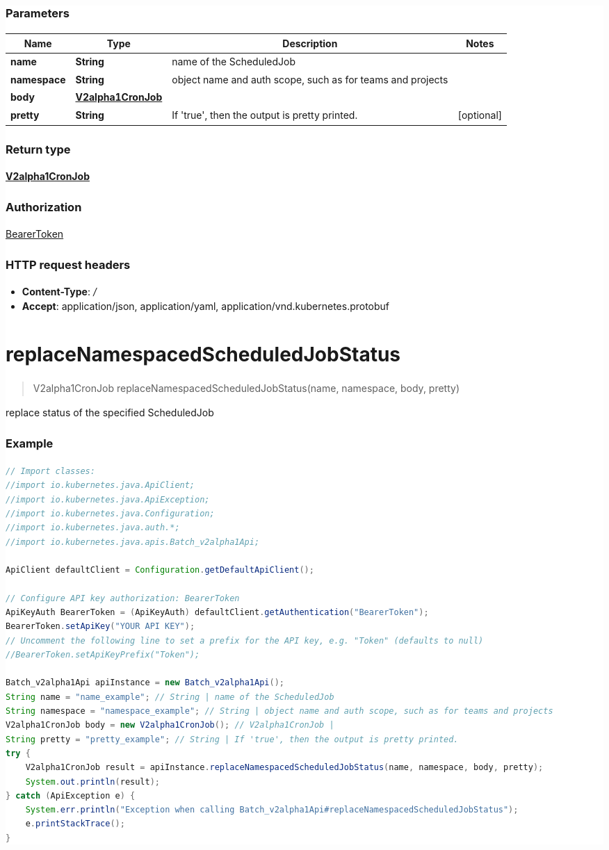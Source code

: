 ### Parameters

Name | Type | Description  | Notes
------------- | ------------- | ------------- | -------------
 **name** | **String**| name of the ScheduledJob |
 **namespace** | **String**| object name and auth scope, such as for teams and projects |
 **body** | [**V2alpha1CronJob**](V2alpha1CronJob.md)|  |
 **pretty** | **String**| If &#39;true&#39;, then the output is pretty printed. | [optional]

### Return type

[**V2alpha1CronJob**](V2alpha1CronJob.md)

### Authorization

[BearerToken](../README.md#BearerToken)

### HTTP request headers

 - **Content-Type**: */*
 - **Accept**: application/json, application/yaml, application/vnd.kubernetes.protobuf

<a name="replaceNamespacedScheduledJobStatus"></a>
# **replaceNamespacedScheduledJobStatus**
> V2alpha1CronJob replaceNamespacedScheduledJobStatus(name, namespace, body, pretty)



replace status of the specified ScheduledJob

### Example
```java
// Import classes:
//import io.kubernetes.java.ApiClient;
//import io.kubernetes.java.ApiException;
//import io.kubernetes.java.Configuration;
//import io.kubernetes.java.auth.*;
//import io.kubernetes.java.apis.Batch_v2alpha1Api;

ApiClient defaultClient = Configuration.getDefaultApiClient();

// Configure API key authorization: BearerToken
ApiKeyAuth BearerToken = (ApiKeyAuth) defaultClient.getAuthentication("BearerToken");
BearerToken.setApiKey("YOUR API KEY");
// Uncomment the following line to set a prefix for the API key, e.g. "Token" (defaults to null)
//BearerToken.setApiKeyPrefix("Token");

Batch_v2alpha1Api apiInstance = new Batch_v2alpha1Api();
String name = "name_example"; // String | name of the ScheduledJob
String namespace = "namespace_example"; // String | object name and auth scope, such as for teams and projects
V2alpha1CronJob body = new V2alpha1CronJob(); // V2alpha1CronJob | 
String pretty = "pretty_example"; // String | If 'true', then the output is pretty printed.
try {
    V2alpha1CronJob result = apiInstance.replaceNamespacedScheduledJobStatus(name, namespace, body, pretty);
    System.out.println(result);
} catch (ApiException e) {
    System.err.println("Exception when calling Batch_v2alpha1Api#replaceNamespacedScheduledJobStatus");
    e.printStackTrace();
}
```

